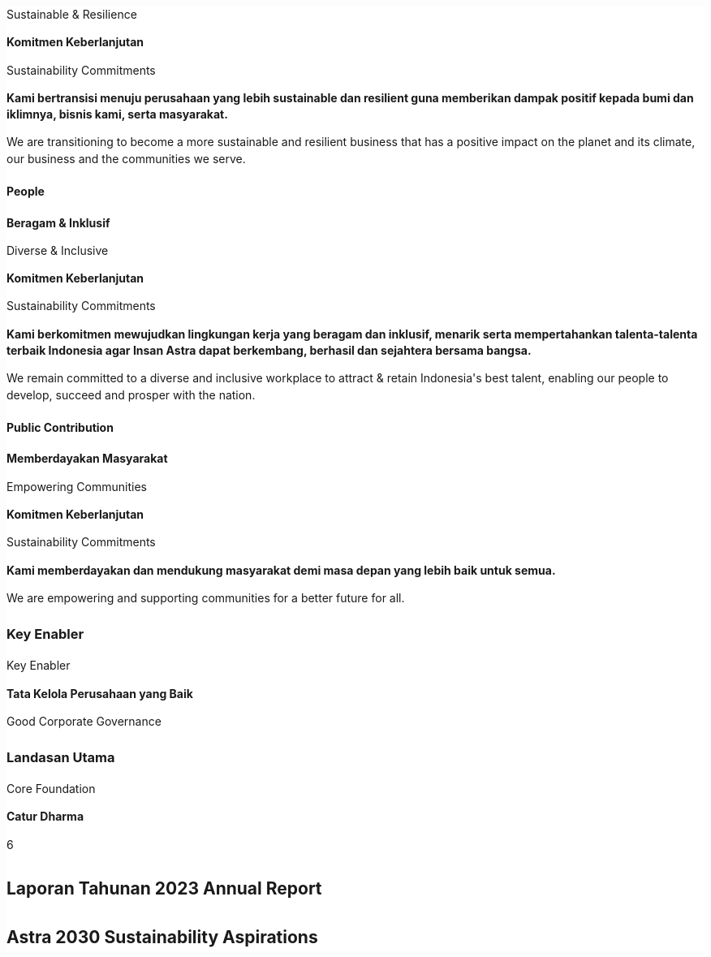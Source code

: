 Sustainable & Resilience

**Komitmen Keberlanjutan**

Sustainability Commitments

**Kami bertransisi menuju perusahaan yang lebih sustainable dan resilient guna memberikan dampak positif kepada bumi dan iklimnya, bisnis kami, serta masyarakat.**

We are transitioning to become a more sustainable and resilient business that has a positive impact on the planet and its climate, our business and the communities we serve.

#### People

**Beragam & Inklusif**

Diverse & Inclusive

**Komitmen Keberlanjutan**

Sustainability Commitments

**Kami berkomitmen mewujudkan lingkungan kerja yang beragam dan inklusif, menarik serta mempertahankan talenta-talenta terbaik Indonesia agar Insan Astra dapat berkembang, berhasil dan sejahtera bersama bangsa.**

We remain committed to a diverse and inclusive workplace to attract & retain Indonesia's best talent, enabling our people to develop, succeed and prosper with the nation.

#### Public Contribution

**Memberdayakan Masyarakat**

Empowering Communities

**Komitmen Keberlanjutan**

Sustainability Commitments

**Kami memberdayakan dan mendukung masyarakat demi masa depan yang lebih baik untuk semua.**

We are empowering and supporting communities for a better future for all.

### Key Enabler
Key Enabler

**Tata Kelola Perusahaan yang Baik**

Good Corporate Governance

### Landasan Utama
Core Foundation

**Catur Dharma**

6 

Laporan Tahunan 2023 Annual Report
---
## Astra 2030 Sustainability Aspirations
